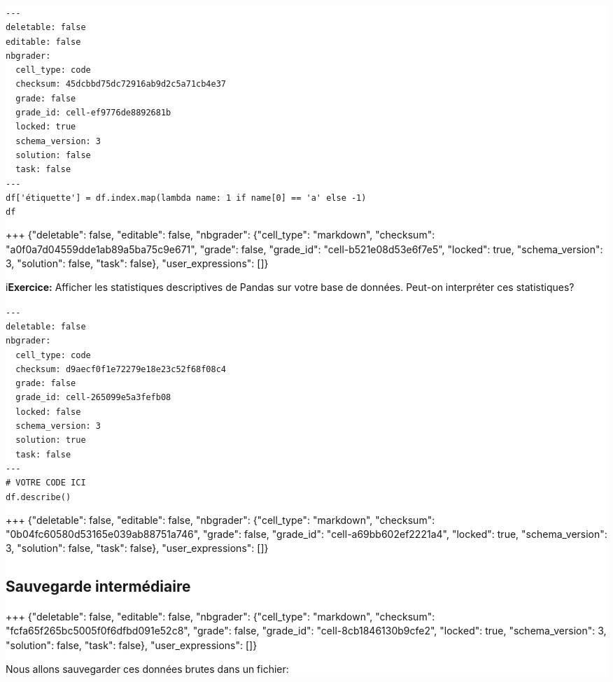 ```{code-cell} ipython3
---
deletable: false
editable: false
nbgrader:
  cell_type: code
  checksum: 45dcbbd75dc72916ab9d2c5a71cb4e37
  grade: false
  grade_id: cell-ef9776de8892681b
  locked: true
  schema_version: 3
  solution: false
  task: false
---
df['étiquette'] = df.index.map(lambda name: 1 if name[0] == 'a' else -1)
df
```

+++ {"deletable": false, "editable": false, "nbgrader": {"cell_type": "markdown", "checksum": "a0f0a7d04559dde1ab89a5ba75c9e671", "grade": false, "grade_id": "cell-b521e08d53e6f7e5", "locked": true, "schema_version": 3, "solution": false, "task": false}, "user_expressions": []}

i**Exercice:** Afficher les statistiques descriptives de Pandas sur votre base de données. Peut-on interpréter ces statistiques?

```{code-cell} ipython3
---
deletable: false
nbgrader:
  cell_type: code
  checksum: d9aecf0f1e72279e18e23c52f68f08c4
  grade: false
  grade_id: cell-265099e5a3fefb08
  locked: false
  schema_version: 3
  solution: true
  task: false
---
# VOTRE CODE ICI
df.describe()
```

+++ {"deletable": false, "editable": false, "nbgrader": {"cell_type": "markdown", "checksum": "0b04fc60580d53165e039ab88751a746", "grade": false, "grade_id": "cell-a69bb602ef2221a4", "locked": true, "schema_version": 3, "solution": false, "task": false}, "user_expressions": []}

## Sauvegarde intermédiaire

+++ {"deletable": false, "editable": false, "nbgrader": {"cell_type": "markdown", "checksum": "fcfa65f265bc5005f0f6dfbd091e52c8", "grade": false, "grade_id": "cell-8cb1846130b9cfe2", "locked": true, "schema_version": 3, "solution": false, "task": false}, "user_expressions": []}

Nous allons sauvegarder ces données brutes dans un fichier:
